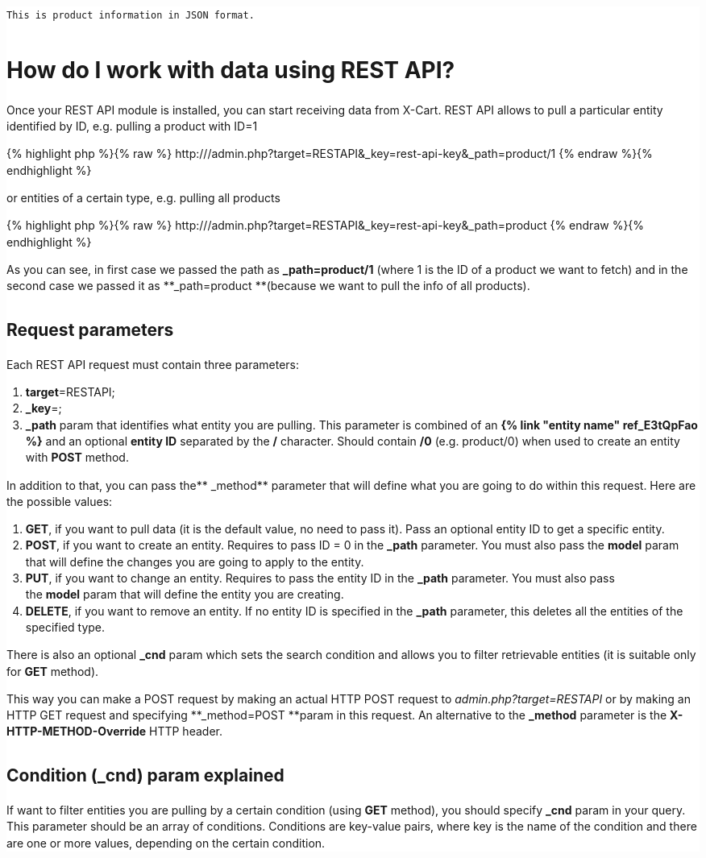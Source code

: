     This is product information in JSON format.

# How do I work with data using REST API?

Once your REST API module is installed, you can start receiving data from X-Cart. REST API allows to pull a particular entity identified by ID, e.g. pulling a product with ID=1 

{% highlight php %}{% raw %}
http://<MY-XCART-PATH>/admin.php?target=RESTAPI&_key=rest-api-key&_path=product/1
{% endraw %}{% endhighlight %}

or entities of a certain type, e.g. pulling all products 

{% highlight php %}{% raw %}
http://<MY-XCART-PATH>/admin.php?target=RESTAPI&_key=rest-api-key&_path=product
{% endraw %}{% endhighlight %}

As you can see, in first case we passed the path as **_path=product/1** (where 1 is the ID of a product we want to fetch) and in the second case we passed it as **_path=product **(because we want to pull the info of all products).

## Request parameters

Each REST API request must contain three parameters:

1.  **target**=RESTAPI;
2.  **_key**=<your rest api key>;
3.  **_path** param that identifies what entity you are pulling. This parameter is combined of an **{% link "entity name" ref_E3tQpFao %}** and an optional **entity ID** separated by the **/** character. Should contain **/0** (e.g. product/0) when used to create an entity with **POST** method.

In addition to that, you can pass the** _method** parameter that will define what you are going to do within this request. Here are the possible values:

1.  **GET**, if you want to pull data (it is the default value, no need to pass it). Pass an optional entity ID to get a specific entity.
2.  **POST**, if you want to create an entity. Requires to pass ID = 0 in the **_path** parameter. You must also pass the **model** param that will define the changes you are going to apply to the entity.
3.  **PUT**, if you want to change an entity. Requires to pass the entity ID in the **_path** parameter. You must also pass the **model** param that will define the entity you are creating.
4.  **DELETE**, if you want to remove an entity. If no entity ID is specified in the **_path** parameter, this deletes all the entities of the specified type.

There is also an optional **_cnd** param which sets the search condition and allows you to filter retrievable entities (it is suitable only for **GET** method).

This way you can make a POST request by making an actual HTTP POST request to _admin.php?target=RESTAPI_ or by making an HTTP GET request and specifying **_method=POST **param in this request. An alternative to the **_method** parameter is the **X-HTTP-METHOD-Override** HTTP header.

## Condition (_cnd) param explained

If want to filter entities you are pulling by a certain condition (using **GET** method), you should specify **_cnd** param in your query. This parameter should be an array of conditions. Conditions are key-value pairs, where key is the name of the condition and there are one or more values, depending on the certain condition.
